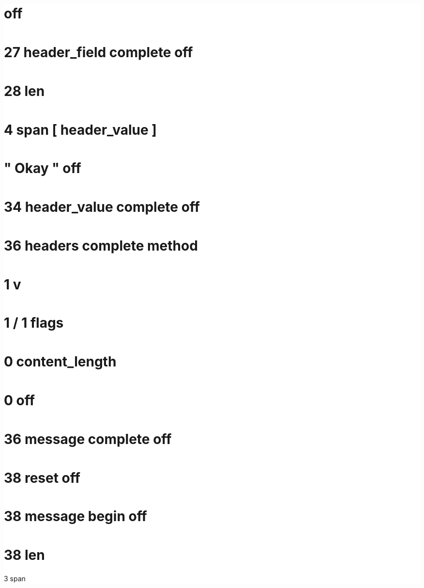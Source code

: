 off
=
27
header_field
complete
off
=
28
len
=
4
span
[
header_value
]
=
"
Okay
"
off
=
34
header_value
complete
off
=
36
headers
complete
method
=
1
v
=
1
/
1
flags
=
0
content_length
=
0
off
=
36
message
complete
off
=
38
reset
off
=
38
message
begin
off
=
38
len
=
3
span
